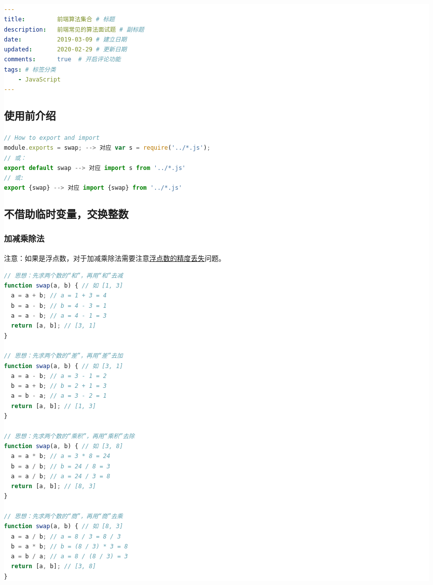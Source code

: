 ```yaml
---
title:         前端算法集合 # 标题
description:   前端常见的算法面试题 # 副标题
date:          2019-03-09 # 建立日期
updated:       2020-02-29 # 更新日期
comments:      true  # 开启评论功能
tags: # 标签分类
    - JavaScript
---
```



## 使用前介绍
```js
// How to export and import 
module.exports = swap; --> 对应 var s = require('../*.js');
// 或：
export default swap --> 对应 import s from '../*.js'
// 或:
export {swap} --> 对应 import {swap} from '../*.js'
```

## 不借助临时变量，交换整数

### 加减乘除法
注意：如果是浮点数，对于加减乘除法需要注意[浮点数的精度丢失](/javascript/浮点数运算导致精度丢失.html)问题。
```js
// 思想：先求两个数的“和”，再用“和”去减
function swap(a, b) { // 如 [1, 3]
  a = a + b; // a = 1 + 3 = 4
  b = a - b; // b = 4 - 3 = 1
  a = a - b; // a = 4 - 1 = 3
  return [a, b]; // [3, 1]
}

// 思想：先求两个数的“差”，再用“差”去加
function swap(a, b) { // 如 [3, 1]
  a = a - b; // a = 3 - 1 = 2
  b = a + b; // b = 2 + 1 = 3
  a = b - a; // a = 3 - 2 = 1
  return [a, b]; // [1, 3]
}

// 思想：先求两个数的“乘积”，再用“乘积”去除
function swap(a, b) { // 如 [3, 8]
  a = a * b; // a = 3 * 8 = 24
  b = a / b; // b = 24 / 8 = 3
  a = a / b; // a = 24 / 3 = 8
  return [a, b]; // [8, 3]
}

// 思想：先求两个数的“商”，再用“商”去乘
function swap(a, b) { // 如 [8, 3]
  a = a / b; // a = 8 / 3 = 8 / 3
  b = a * b; // b = (8 / 3) * 3 = 8
  a = b / a; // a = 8 / (8 / 3) = 3
  return [a, b]; // [3, 8]
}
```
